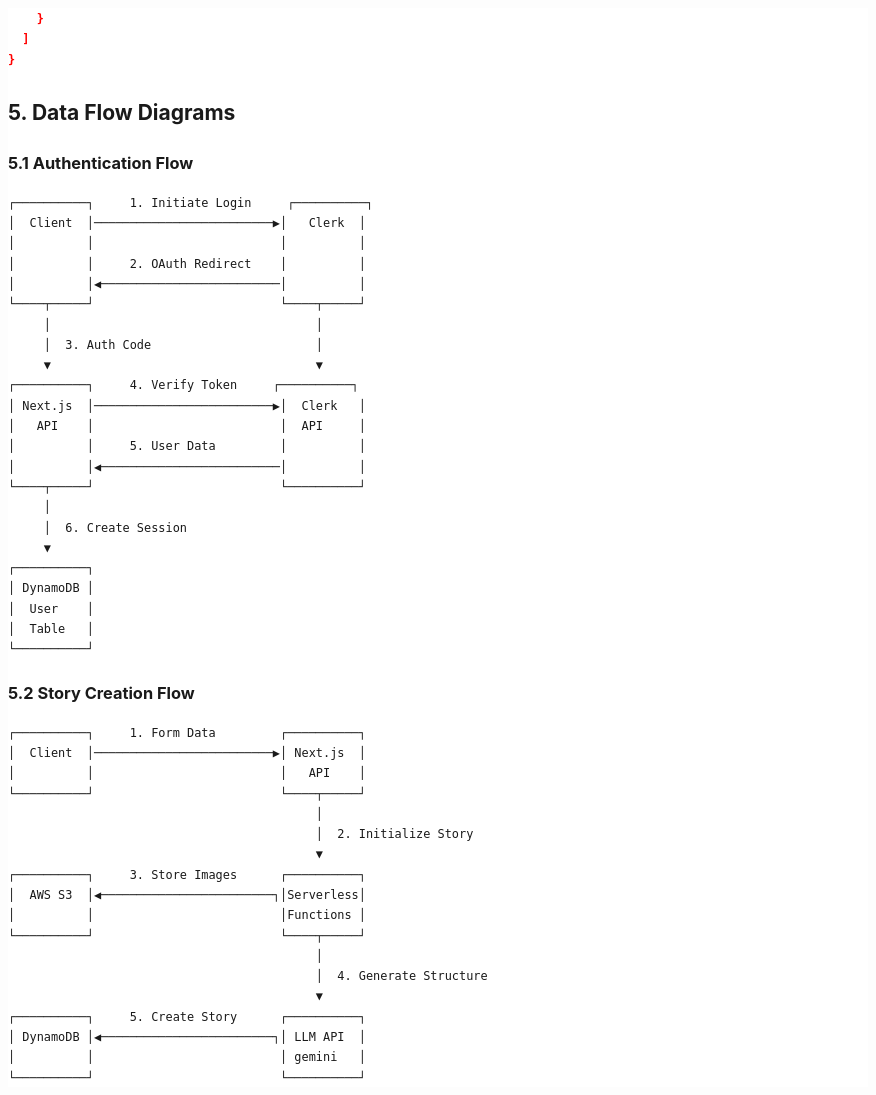 ```json
    }
  ]
}
```

## 5. Data Flow Diagrams

### 5.1 Authentication Flow

```
┌──────────┐     1. Initiate Login     ┌──────────┐
│  Client  │─────────────────────────▶│   Clerk  │
│          │                          │          │
│          │     2. OAuth Redirect    │          │
│          │◀─────────────────────────│          │
└────┬─────┘                          └────┬─────┘
     │                                     │
     │  3. Auth Code                       │
     ▼                                     ▼
┌──────────┐     4. Verify Token     ┌──────────┐
│ Next.js  │─────────────────────────▶│  Clerk   │
│   API    │                          │  API     │
│          │     5. User Data         │          │
│          │◀─────────────────────────│          │
└────┬─────┘                          └──────────┘
     │
     │  6. Create Session
     ▼
┌──────────┐
│ DynamoDB │
│  User    │
│  Table   │
└──────────┘
```

### 5.2 Story Creation Flow

```
┌──────────┐     1. Form Data         ┌──────────┐
│  Client  │─────────────────────────▶│ Next.js  │
│          │                          │   API    │
└──────────┘                          └────┬─────┘
                                           │
                                           │  2. Initialize Story
                                           ▼
┌──────────┐     3. Store Images      ┌──────────┐
│  AWS S3  │◀────────────────────────┐│Serverless│
│          │                          │Functions │
└──────────┘                          └────┬─────┘
                                           │
                                           │  4. Generate Structure
                                           ▼
┌──────────┐     5. Create Story      ┌──────────┐
│ DynamoDB │◀────────────────────────┐│ LLM API  │
│          │                          │ gemini   │
└──────────┘                          └──────────┘
```
